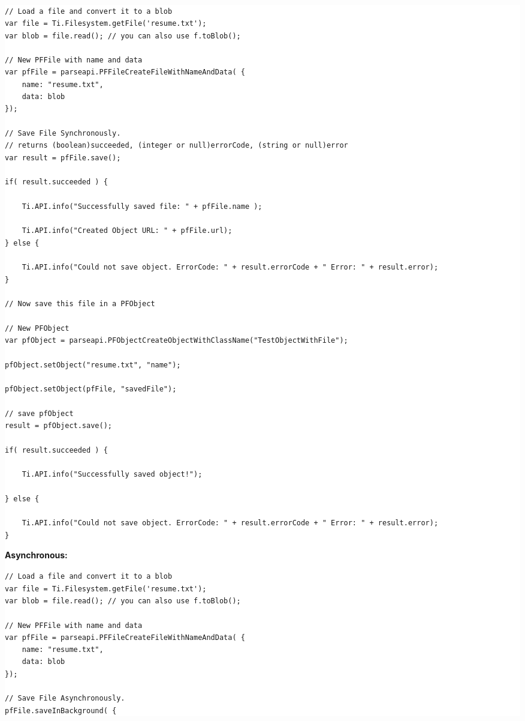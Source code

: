 	// Load a file and convert it to a blob
	var file = Ti.Filesystem.getFile('resume.txt');
	var blob = file.read(); // you can also use f.toBlob();
	
	// New PFFile with name and data
	var pfFile = parseapi.PFFileCreateFileWithNameAndData( {
		name: "resume.txt",
		data: blob 
	});

	// Save File Synchronously.
	// returns (boolean)succeeded, (integer or null)errorCode, (string or null)error
	var result = pfFile.save();
	
	if( result.succeeded ) {
	
		Ti.API.info("Successfully saved file: " + pfFile.name );
		
		Ti.API.info("Created Object URL: " + pfFile.url);
	} else {
		
		Ti.API.info("Could not save object. ErrorCode: " + result.errorCode + " Error: " + result.error);
	}

	// Now save this file in a PFObject
	
	// New PFObject
	var pfObject = parseapi.PFObjectCreateObjectWithClassName("TestObjectWithFile");
	
	pfObject.setObject("resume.txt", "name");

	pfObject.setObject(pfFile, "savedFile");
	
	// save pfObject
	result = pfObject.save();
	
	if( result.succeeded ) {
	
		Ti.API.info("Successfully saved object!");

	} else {
		
		Ti.API.info("Could not save object. ErrorCode: " + result.errorCode + " Error: " + result.error);
	}

__Asynchronous:__

	// Load a file and convert it to a blob
	var file = Ti.Filesystem.getFile('resume.txt');
	var blob = file.read(); // you can also use f.toBlob();
	
	// New PFFile with name and data
	var pfFile = parseapi.PFFileCreateFileWithNameAndData( {
		name: "resume.txt",
		data: blob 
	});

	// Save File Asynchronously.
	pfFile.saveInBackground( { 	
	